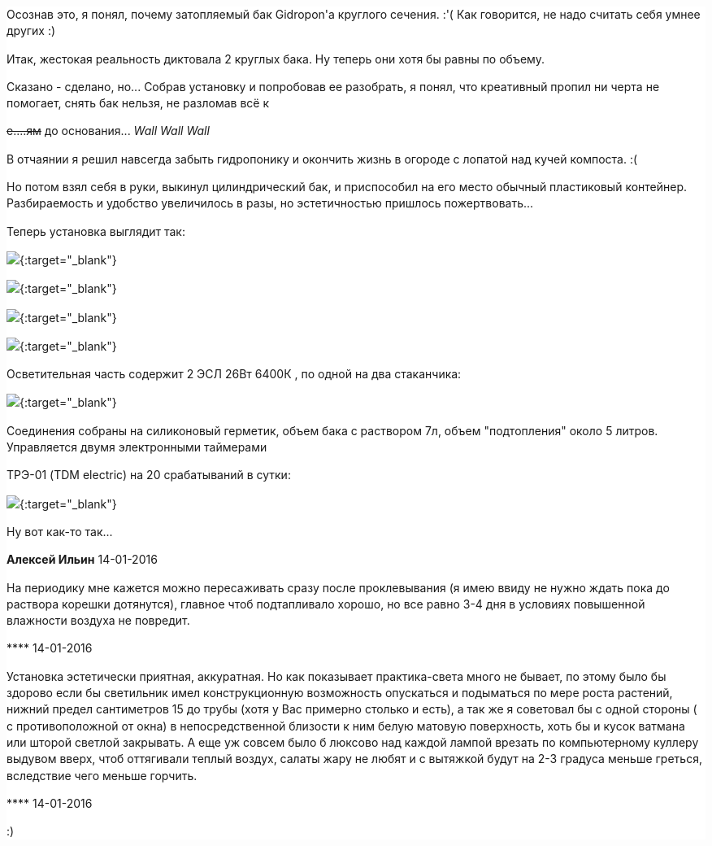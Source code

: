 Осознав это, я понял, почему затопляемый бак Gidropon&#039;а круглого сечения. :&#039;( Как говорится, не надо считать себя умнее других :)

Итак, жестокая реальность диктовала 2 круглых бака. Ну теперь они хотя бы равны по объему.

Сказано - сделано, но... Собрав установку и попробовав ее разобрать, я понял, что креативный пропил ни черта не помогает, снять бак нельзя, не разломав всё к

~~е....ям~~ до основания... *Wall* *Wall* *Wall*

В отчаянии я решил навсегда забыть гидропонику и окончить жизнь в огороде с лопатой над кучей компоста. :(

Но потом взял себя в руки, выкинул цилиндрический бак, и приспособил на его место обычный пластиковый контейнер. Разбираемость и удобство увеличилось в разы, но эстетичностью пришлось пожертвовать...

Теперь установка выглядит так:

[![](/imagehost2/thumbs/201601142228152.jpg)](https://t.me/ponics_ru_files/16796){:target="_blank"}

[![](/imagehost2/thumbs/201601142228271.jpg)](https://t.me/ponics_ru_files/16797){:target="_blank"}

[![](/imagehost2/thumbs/201601142228531.jpg)](https://t.me/ponics_ru_files/16798){:target="_blank"}

[![](/imagehost2/thumbs/201601142229041.jpg)](https://t.me/ponics_ru_files/16799){:target="_blank"}

Осветительная часть содержит 2 ЭСЛ 26Вт 6400К , по одной на два стаканчика:

[![](/imagehost2/thumbs/201601142229221.jpg)](https://t.me/ponics_ru_files/16800){:target="_blank"}

Соединения собраны на силиконовый герметик, объем бака с раствором 7л, объем "подтопления" около 5 литров. Управляется двумя электронными таймерами 

ТРЭ-01 (TDM electric) на 20 срабатываний в сутки:

[![](/imagehost2/thumbs/60616355.jpg)](https://t.me/ponics_ru_files/16801){:target="_blank"}

Ну вот как-то так...


**Алексей Ильин** 14-01-2016

На периодику мне кажется можно пересаживать сразу после проклевывания (я имею ввиду не нужно ждать пока до раствора корешки дотянутся), главное чтоб подтапливало хорошо, но все равно 3-4 дня в условиях повышенной влажности воздуха не повредит.


**** 14-01-2016

Установка эстетически приятная, аккуратная. Но как показывает практика-света много не бывает, по этому было бы здорово если бы светильник имел конструкционную возможность опускаться и подыматься по мере роста растений, нижний предел сантиметров 15 до трубы (хотя у Вас примерно столько и есть), а так же я советовал бы с одной стороны ( c противоположной от окна) в непосредственной близости к ним белую матовую поверхность, хоть бы и кусок ватмана или шторой светлой закрывать. А еще уж совсем было б люксово над каждой лампой врезать по компьютерному куллеру выдувом вверх, чтоб оттягивали теплый воздух, салаты жару не любят и с вытяжкой будут на 2-3 градуса меньше греться, вследствие чего меньше горчить.


**** 14-01-2016

 :)
